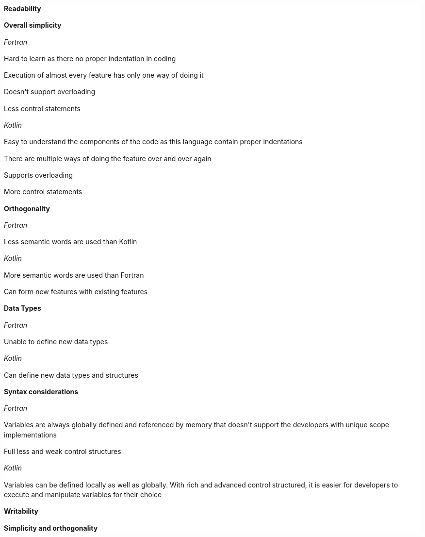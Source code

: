 **Readability**

**Overall simplicity**

*Fortran*

Hard to learn as there no proper indentation in coding

Execution of almost every feature has only one way of doing it

Doesn't support overloading

Less control statements

*Kotlin*

Easy to understand the components of the code as this language contain
proper indentations

There are multiple ways of doing the feature over and over again

Supports overloading

More control statements

**Orthogonality**

*Fortran*

Less semantic words are used than Kotlin

*Kotlin*

More semantic words are used than Fortran

Can form new features with existing features

**Data Types**

*Fortran*

Unable to define new data types

*Kotlin*

Can define new data types and structures

**Syntax considerations**

*Fortran*

Variables are always globally defined and referenced by memory that
doesn't support the developers with unique scope implementations

Full less and weak control structures

*Kotlin*

Variables can be defined locally as well as globally. With rich and
advanced control structured, it is easier for developers to execute and
manipulate variables for their choice

**Writability**

**Simplicity and orthogonality**
